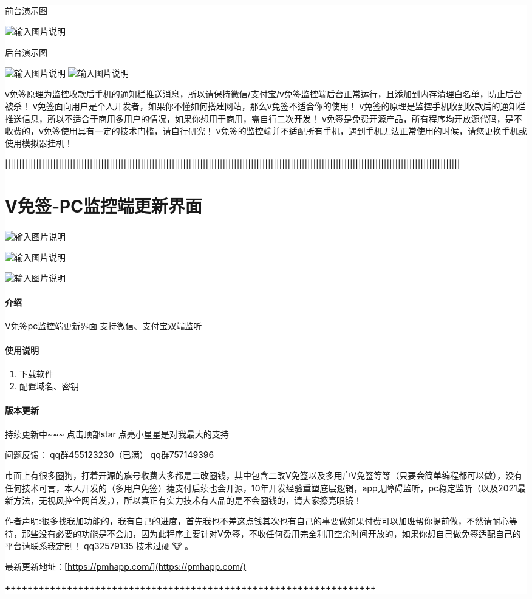 前台演示图

![输入图片说明](https://img.a17cn.admin17.net/wp-content/uploads/2022/04/202105211522596612129.png "屏幕截图.png")

后台演示图

![输入图片说明](https://img.a17cn.admin17.net/wp-content/uploads/2022/04/202105211531351044473.png "屏幕截图.png")
![输入图片说明](https://img.a17cn.admin17.net/wp-content/uploads/2022/04/202105211532017407056.png "屏幕截图.png")


v免签原理为监控收款后手机的通知栏推送消息，所以请保持微信/支付宝/v免签监控端后台正常运行，且添加到内存清理白名单，防止后台被杀！
v免签面向用户是个人开发者，如果你不懂如何搭建网站，那么v免签不适合你的使用！
v免签的原理是监控手机收到收款后的通知栏推送信息，所以不适合于商用多用户的情况，如果你想用于商用，需自行二次开发！
v免签是免费开源产品，所有程序均开放源代码，是不收费的，v免签使用具有一定的技术门槛，请自行研究！
v免签的监控端并不适配所有手机，遇到手机无法正常使用的时候，请您更换手机或使用模拟器挂机！


|||||||||||||||||||||||||||||||||||||||||||||||||||||||||||||||||||||||||||||||||||||||||||||||||||||||||||||||||||||||||||||||||||||||||||||||||||||||||||||||||


# V免签-PC监控端更新界面
![输入图片说明](https://images.gitee.com/uploads/images/2021/0529/131037_d2560369_4920524.png "屏幕截图.png")

![输入图片说明](https://images.gitee.com/uploads/images/2021/0529/131046_1ba7f447_4920524.png "屏幕截图.png")

![输入图片说明](https://images.gitee.com/uploads/images/2021/0529/131054_fbe62667_4920524.png "屏幕截图.png")

#### 介绍
V免签pc监控端更新界面
支持微信、支付宝双端监听

#### 使用说明

1.  下载软件
2.  配置域名、密钥

#### 版本更新

持续更新中~~~ 点击顶部star 点亮小星星是对我最大的支持 

问题反馈：
qq群455123230（已满）
qq群757149396

市面上有很多圈狗，打着开源的旗号收费大多都是二改圈钱，其中包含二改V免签以及多用户V免签等等（只要会简单编程都可以做），没有任何技术可言，本人开发的（多用户免签）捷支付后续也会开源，10年开发经验重塑底层逻辑，app无障碍监听，pc稳定监听（以及2021最新方法，无视风控全网首发，），所以真正有实力技术有人品的是不会圈钱的，请大家擦亮眼镜！

作者声明:很多找我加功能的，我有自己的进度，首先我也不差这点钱其次也有自己的事要做如果付费可以加班帮你提前做，不然请耐心等待，那些没有必要的功能是不会加，因为此程序主要针对V免签，不收任何费用完全利用空余时间开放的，如果你想自己做免签适配自己的平台请联系我定制！ qq32579135 技术过硬 :cow: 。


最新更新地址：[https://pmhapp.com/](https://pmhapp.com/)

++++++++++++++++++++++++++++++++++++++++++++++++++++++++++++++++++
